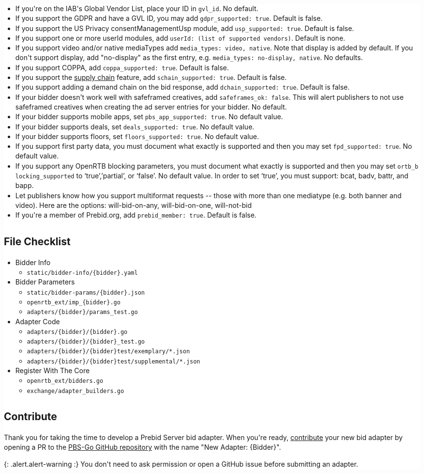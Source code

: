 - If you're on the IAB's Global Vendor List, place your ID in `gvl_id`. No default.
- If you support the GDPR and have a GVL ID, you may add `gdpr_supported: true`. Default is false.
- If you support the US Privacy consentManagementUsp module, add `usp_supported: true`. Default is false.
- If you support one or more userId modules, add `userId: (list of supported vendors)`. Default is none.
- If you support video and/or native mediaTypes add `media_types: video, native`. Note that display is added by default. If you don't support display, add "no-display" as the first entry, e.g. `media_types: no-display, native`. No defaults.
- If you support COPPA, add `coppa_supported: true`. Default is false.
- If you support the [supply chain](/dev-docs/modules/schain.html) feature, add `schain_supported: true`. Default is false.
- If you support adding a demand chain on the bid response, add `dchain_supported: true`. Default is false.
- If your bidder doesn't work well with safeframed creatives, add `safeframes_ok: false`. This will alert publishers to not use safeframed creatives when creating the ad server entries for your bidder. No default.
- If your bidder supports mobile apps, set `pbs_app_supported: true`. No default value.
- If your bidder supports deals, set `deals_supported: true`. No default value.
- If your bidder supports floors, set `floors_supported: true`. No default value.
- If you support first party data, you must document what exactly is supported and then you may set `fpd_supported: true`. No default value.
- If you support any OpenRTB blocking parameters, you must document what exactly is supported and then you may set `ortb_blocking_supported` to ‘true’,’partial’, or ‘false’. No default value. In order to set ‘true’, you must support: bcat, badv, battr, and bapp.
- Let publishers know how you support multiformat requests -- those with more than one mediatype (e.g. both banner and video). Here are the options: will-bid-on-any, will-bid-on-one, will-not-bid
- If you're a member of Prebid.org, add `prebid_member: true`. Default is false.


## File Checklist

- Bidder Info
  - `static/bidder-info/{bidder}.yaml`
- Bidder Parameters
  - `static/bidder-params/{bidder}.json`
  - `openrtb_ext/imp_{bidder}.go`
  - `adapters/{bidder}/params_test.go`
- Adapter Code
  - `adapters/{bidder}/{bidder}.go`
  - `adapters/{bidder}/{bidder}_test.go`
  - `adapters/{bidder}/{bidder}test/exemplary/*.json`
  - `adapters/{bidder}/{bidder}test/supplemental/*.json`
- Register With The Core
  - `openrtb_ext/bidders.go`
  - `exchange/adapter_builders.go`

## Contribute

Thank you for taking the time to develop a Prebid Server bid adapter. When you're ready, [contribute](https://github.com/prebid/prebid-server/blob/master/docs/developers/contributing.md) your new bid adapter by opening a PR to the [PBS-Go GitHub repository](https://github.com/prebid/prebid-server) with the name "New Adapter: {Bidder}".

{: .alert.alert-warning :}
You don't need to ask permission or open a GitHub issue before submitting an adapter.
